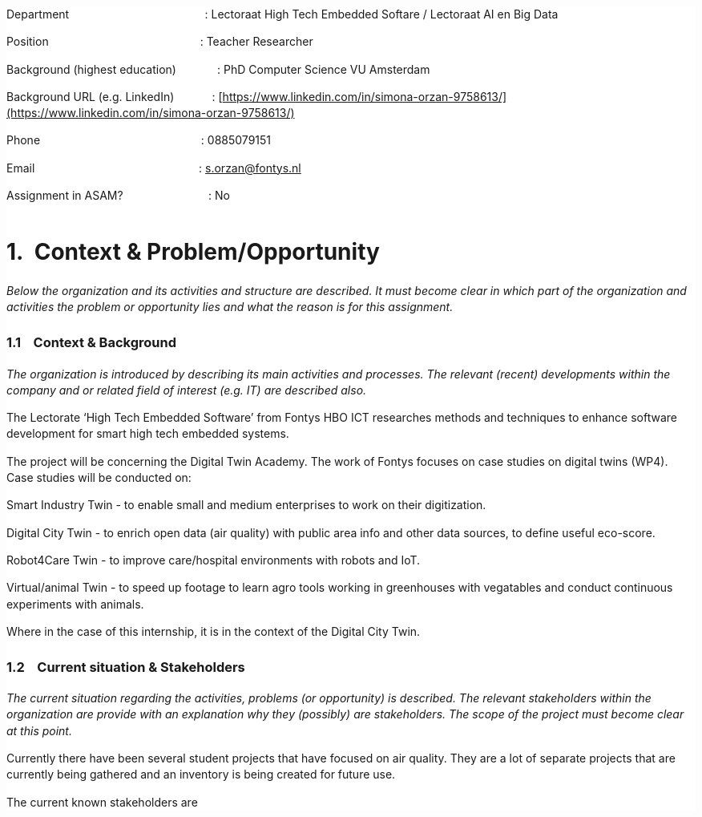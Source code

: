 Department                                           : Lectoraat High Tech Embedded Softare / Lectoraat AI en Big Data

Position                                                : Teacher Researcher

Background (highest education)             : PhD Computer Science VU Amsterdam

Background URL (e.g. LinkedIn)            : [https://www.linkedin.com/in/simona-orzan-9758613/](https://www.linkedin.com/in/simona-orzan-9758613/)

Phone                                                   : 0885079151

Email                                                    : s.orzan@fontys.nl

Assignment in ASAM?                           : No

  

# 1.  Context & Problem/Opportunity

_Below the organization and its activities and structure are described. It must become clear in which part of the organization and activities the problem or opportunity lies and what the reason is for this assignment._

### 1.1    Context & Background

_The organization is introduced by describing its main activities and processes. The relevant (recent) developments within the company and or related field of interest (e.g. IT) are described also._

The Lectorate ‘High Tech Embedded Software’ from Fontys HBO ICT researches methods and techniques to enhance software development for smart high tech embedded systems.

The project will be concerning the Digital Twin Academy. The work of Fontys focuses on case studies on digital twins (WP4). Case studies will be conducted on:

Smart Industry Twin - to enable small and medium enterprises to work on their digitization.

Digital City Twin - to enrich open data (air quality) with public area info and other data sources, to define useful eco-score.

Robot4Care Twin - to improve care/hospital environments with robots and IoT.

Virtual/animal Twin - to speed up footage to learn agro tools working in greenhouses with vegatables and conduct continuous experiments with animals.

Where in the case of this internship, it is in the context of the Digital City Twin.

### 1.2    Current situation & Stakeholders

_The current situation regarding the activities, problems (or opportunity) is described. The relevant stakeholders within the organization are provide with an explanation why they (possibly) are stakeholders. The scope of the project must become clear at this point._

Currently there have been several student projects that have focused on air quality. They are a lot of separate projects that are currently being gathered and an inventory is being created for future use.

The current known stakeholders are
